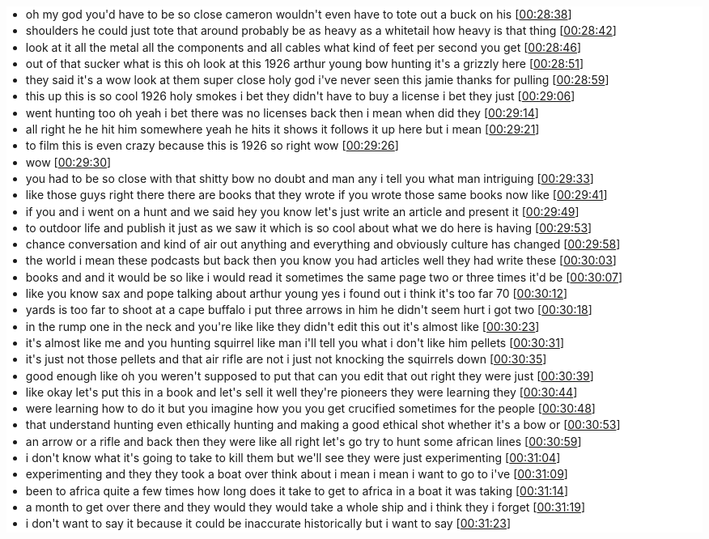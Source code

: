 *  oh my god you'd have to be so close cameron wouldn't even have to tote out a buck on his [[00:28:38](https://www.youtube.com/watch?v=Y3o2PppiJIo&t=1718.52s)]
*  shoulders he could just tote that around probably be as heavy as a whitetail how heavy is that thing [[00:28:42](https://www.youtube.com/watch?v=Y3o2PppiJIo&t=1722.76s)]
*  look at it all the metal all the components and all cables what kind of feet per second you get [[00:28:46](https://www.youtube.com/watch?v=Y3o2PppiJIo&t=1726.76s)]
*  out of that sucker what is this oh look at this 1926 arthur young bow hunting it's a grizzly here [[00:28:51](https://www.youtube.com/watch?v=Y3o2PppiJIo&t=1731.56s)]
*  they said it's a wow look at them super close holy god i've never seen this jamie thanks for pulling [[00:28:59](https://www.youtube.com/watch?v=Y3o2PppiJIo&t=1739.16s)]
*  this up this is so cool 1926 holy smokes i bet they didn't have to buy a license i bet they just [[00:29:06](https://www.youtube.com/watch?v=Y3o2PppiJIo&t=1746.36s)]
*  went hunting too oh yeah i bet there was no licenses back then i mean when did they [[00:29:14](https://www.youtube.com/watch?v=Y3o2PppiJIo&t=1754.9199999999998s)]
*  all right he he hit him somewhere yeah he hits it shows it follows it up here but i mean [[00:29:21](https://www.youtube.com/watch?v=Y3o2PppiJIo&t=1761.1599999999999s)]
*  to film this is even crazy because this is 1926 so right wow [[00:29:26](https://www.youtube.com/watch?v=Y3o2PppiJIo&t=1766.04s)]
*  wow [[00:29:30](https://www.youtube.com/watch?v=Y3o2PppiJIo&t=1770.28s)]
*  you had to be so close with that shitty bow no doubt and man any i tell you what man intriguing [[00:29:33](https://www.youtube.com/watch?v=Y3o2PppiJIo&t=1773.2399999999998s)]
*  like those guys right there there are books that they wrote if you wrote those same books now like [[00:29:41](https://www.youtube.com/watch?v=Y3o2PppiJIo&t=1781.32s)]
*  if you and i went on a hunt and we said hey you know let's just write an article and present it [[00:29:49](https://www.youtube.com/watch?v=Y3o2PppiJIo&t=1789.2399999999998s)]
*  to outdoor life and publish it just as we saw it which is so cool about what we do here is having [[00:29:53](https://www.youtube.com/watch?v=Y3o2PppiJIo&t=1793.56s)]
*  chance conversation and kind of air out anything and everything and obviously culture has changed [[00:29:58](https://www.youtube.com/watch?v=Y3o2PppiJIo&t=1798.68s)]
*  the world i mean these podcasts but back then you know you had articles well they had write these [[00:30:03](https://www.youtube.com/watch?v=Y3o2PppiJIo&t=1803.4s)]
*  books and and it would be so like i would read it sometimes the same page two or three times it'd be [[00:30:07](https://www.youtube.com/watch?v=Y3o2PppiJIo&t=1807.48s)]
*  like you know sax and pope talking about arthur young yes i found out i think it's too far 70 [[00:30:12](https://www.youtube.com/watch?v=Y3o2PppiJIo&t=1812.3600000000001s)]
*  yards is too far to shoot at a cape buffalo i put three arrows in him he didn't seem hurt i got two [[00:30:18](https://www.youtube.com/watch?v=Y3o2PppiJIo&t=1818.28s)]
*  in the rump one in the neck and you're like like they didn't edit this out it's almost like [[00:30:23](https://www.youtube.com/watch?v=Y3o2PppiJIo&t=1823.64s)]
*  it's almost like me and you hunting squirrel like man i'll tell you what i don't like him pellets [[00:30:31](https://www.youtube.com/watch?v=Y3o2PppiJIo&t=1831.24s)]
*  it's just not those pellets and that air rifle are not i just not knocking the squirrels down [[00:30:35](https://www.youtube.com/watch?v=Y3o2PppiJIo&t=1835.0800000000002s)]
*  good enough like oh you weren't supposed to put that can you edit that out right they were just [[00:30:39](https://www.youtube.com/watch?v=Y3o2PppiJIo&t=1839.96s)]
*  like okay let's put this in a book and let's sell it well they're pioneers they were learning they [[00:30:44](https://www.youtube.com/watch?v=Y3o2PppiJIo&t=1844.1200000000001s)]
*  were learning how to do it but you imagine how you you get crucified sometimes for the people [[00:30:48](https://www.youtube.com/watch?v=Y3o2PppiJIo&t=1848.68s)]
*  that understand hunting even ethically hunting and making a good ethical shot whether it's a bow or [[00:30:53](https://www.youtube.com/watch?v=Y3o2PppiJIo&t=1853.8s)]
*  an arrow or a rifle and back then they were like all right let's go try to hunt some african lines [[00:30:59](https://www.youtube.com/watch?v=Y3o2PppiJIo&t=1859.0s)]
*  i don't know what it's going to take to kill them but we'll see they were just experimenting [[00:31:04](https://www.youtube.com/watch?v=Y3o2PppiJIo&t=1864.28s)]
*  experimenting and they they took a boat over think about i mean i mean i want to go to i've [[00:31:09](https://www.youtube.com/watch?v=Y3o2PppiJIo&t=1869.4s)]
*  been to africa quite a few times how long does it take to get to africa in a boat it was taking [[00:31:14](https://www.youtube.com/watch?v=Y3o2PppiJIo&t=1874.92s)]
*  a month to get over there and they would they would take a whole ship and i think they i forget [[00:31:19](https://www.youtube.com/watch?v=Y3o2PppiJIo&t=1879.24s)]
*  i don't want to say it because it could be inaccurate historically but i want to say [[00:31:23](https://www.youtube.com/watch?v=Y3o2PppiJIo&t=1883.88s)]